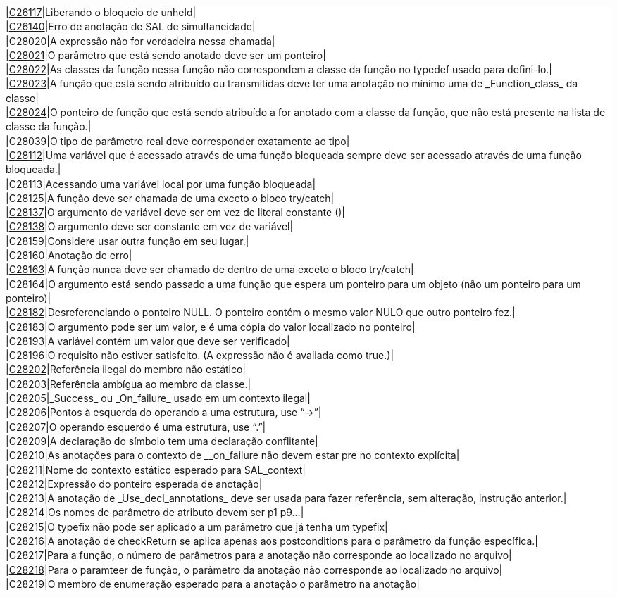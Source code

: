 |[C26117](../code-quality/c26117.md)|Liberando o bloqueio de unheld|  
|[C26140](../code-quality/c26140.md)|Erro de anotação de SAL de simultaneidade|  
|[C28020](../code-quality/c28020.md)|A expressão não for verdadeira nessa chamada|  
|[C28021](../code-quality/c28021.md)|O parâmetro que está sendo anotado deve ser um ponteiro|  
|[C28022](../code-quality/c28022.md)|As classes da função nessa função não correspondem a classe da função no typedef usado para defini\-lo.|  
|[C28023](../code-quality/c28023.md)|A função que está sendo atribuído ou transmitidas deve ter uma anotação no mínimo uma de \_Function\_class\_ da classe|  
|[C28024](../code-quality/c28024.md)|O ponteiro de função que está sendo atribuído a for anotado com a classe da função, que não está presente na lista de classe da função.|  
|[C28039](../code-quality/c28039.md)|O tipo de parâmetro real deve corresponder exatamente ao tipo|  
|[C28112](../code-quality/c28112.md)|Uma variável que é acessado através de uma função bloqueada sempre deve ser acessado através de uma função bloqueada.|  
|[C28113](../code-quality/c28113.md)|Acessando uma variável local por uma função bloqueada|  
|[C28125](../code-quality/c28125.md)|A função deve ser chamada de uma exceto o bloco try\/catch|  
|[C28137](../code-quality/c28137.md)|O argumento de variável deve ser em vez de literal constante \(\)|  
|[C28138](../code-quality/c28138.md)|O argumento deve ser constante em vez de variável|  
|[C28159](../code-quality/c28159.md)|Considere usar outra função em seu lugar.|  
|[C28160](../code-quality/c28160.md)|Anotação de erro|  
|[C28163](../code-quality/c28163.md)|A função nunca deve ser chamado de dentro de uma exceto o bloco try\/catch|  
|[C28164](../code-quality/c28164.md)|O argumento está sendo passado a uma função que espera um ponteiro para um objeto \(não um ponteiro para um ponteiro\)|  
|[C28182](../code-quality/c28182.md)|Desreferenciando o ponteiro NULL.  O ponteiro contém o mesmo valor NULO que outro ponteiro fez.|  
|[C28183](../code-quality/c28183.md)|O argumento pode ser um valor, e é uma cópia do valor localizado no ponteiro|  
|[C28193](../code-quality/c28193.md)|A variável contém um valor que deve ser verificado|  
|[C28196](../code-quality/c28196.md)|O requisito não estiver satisfeito. \(A expressão não é avaliada como true.\)|  
|[C28202](../code-quality/c28202.md)|Referência ilegal do membro não estático|  
|[C28203](../code-quality/c28203.md)|Referência ambígua ao membro da classe.|  
|[C28205](../code-quality/c28205.md)|\_Success\_ ou \_On\_failure\_ usado em um contexto ilegal|  
|[C28206](../code-quality/c28206.md)|Pontos à esquerda do operando a uma estrutura, use “\-\>”|  
|[C28207](../code-quality/c28207.md)|O operando esquerdo é uma estrutura, use “.”|  
|[C28209](../code-quality/c28209.md)|A declaração do símbolo tem uma declaração conflitante|  
|[C28210](../code-quality/c28210.md)|As anotações para o contexto de \_\_on\_failure não devem estar pre no contexto explícita|  
|[C28211](../code-quality/c28211.md)|Nome do contexto estático esperado para SAL\_context|  
|[C28212](../code-quality/c28212.md)|Expressão do ponteiro esperada de anotação|  
|[C28213](../code-quality/c28213.md)|A anotação de \_Use\_decl\_annotations\_ deve ser usada para fazer referência, sem alteração, instrução anterior.|  
|[C28214](../code-quality/c28214.md)|Os nomes de parâmetro de atributo devem ser p1 p9…|  
|[C28215](../code-quality/c28215.md)|O typefix não pode ser aplicado a um parâmetro que já tenha um typefix|  
|[C28216](../code-quality/c28216.md)|A anotação de checkReturn se aplica apenas aos postconditions para o parâmetro da função específica.|  
|[C28217](../code-quality/c28217.md)|Para a função, o número de parâmetros para a anotação não corresponde ao localizado no arquivo|  
|[C28218](../code-quality/c28218.md)|Para o paramteer de função, o parâmetro da anotação não corresponde ao localizado no arquivo|  
|[C28219](../code-quality/c28219.md)|O membro de enumeração esperado para a anotação o parâmetro na anotação|  